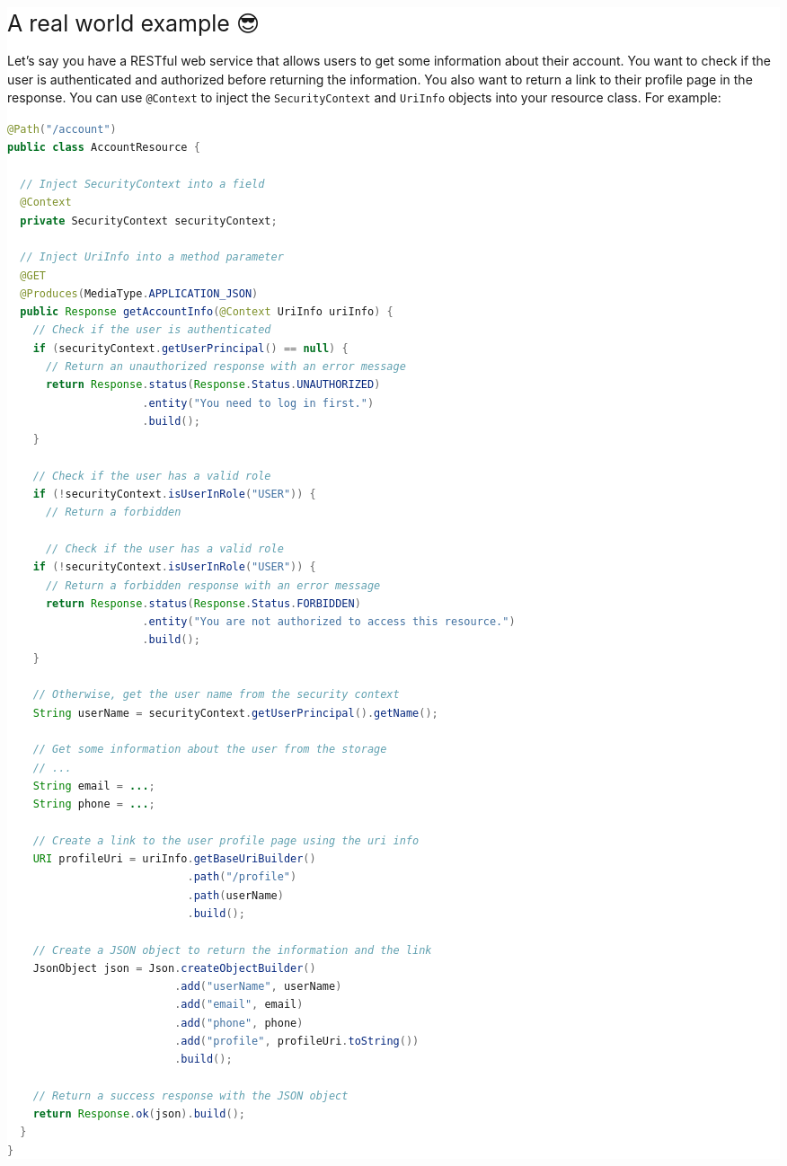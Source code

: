 <span style='font-size: 25px'>A real world example 😎</span>

Let’s say you have a RESTful web service that allows users to get some information about their account. You want to check if the user is authenticated and authorized before returning the information. You also want to return a link to their profile page in the response. You can use `@Context` to inject the `SecurityContext` and `UriInfo` objects into your resource class. For example:

```java
@Path("/account")
public class AccountResource {

  // Inject SecurityContext into a field
  @Context
  private SecurityContext securityContext;

  // Inject UriInfo into a method parameter
  @GET
  @Produces(MediaType.APPLICATION_JSON)
  public Response getAccountInfo(@Context UriInfo uriInfo) {
    // Check if the user is authenticated
    if (securityContext.getUserPrincipal() == null) {
      // Return an unauthorized response with an error message
      return Response.status(Response.Status.UNAUTHORIZED)
                     .entity("You need to log in first.")
                     .build();
    }

    // Check if the user has a valid role
    if (!securityContext.isUserInRole("USER")) {
      // Return a forbidden
        
      // Check if the user has a valid role
    if (!securityContext.isUserInRole("USER")) {
      // Return a forbidden response with an error message
      return Response.status(Response.Status.FORBIDDEN)
                     .entity("You are not authorized to access this resource.")
                     .build();
    }

    // Otherwise, get the user name from the security context
    String userName = securityContext.getUserPrincipal().getName();

    // Get some information about the user from the storage
    // ...
    String email = ...;
    String phone = ...;

    // Create a link to the user profile page using the uri info
    URI profileUri = uriInfo.getBaseUriBuilder()
                            .path("/profile")
                            .path(userName)
                            .build();

    // Create a JSON object to return the information and the link
    JsonObject json = Json.createObjectBuilder()
                          .add("userName", userName)
                          .add("email", email)
                          .add("phone", phone)
                          .add("profile", profileUri.toString())
                          .build();

    // Return a success response with the JSON object
    return Response.ok(json).build();
  }
}
```